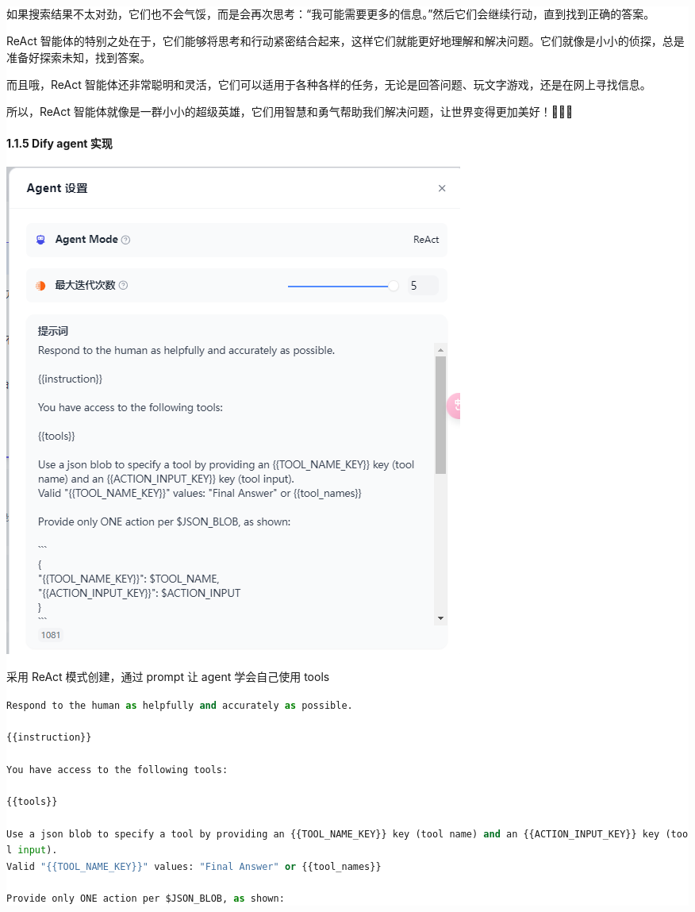 如果搜索结果不太对劲，它们也不会气馁，而是会再次思考：“我可能需要更多的信息。”然后它们会继续行动，直到找到正确的答案。

ReAct 智能体的特别之处在于，它们能够将思考和行动紧密结合起来，这样它们就能更好地理解和解决问题。它们就像是小小的侦探，总是准备好探索未知，找到答案。

而且哦，ReAct 智能体还非常聪明和灵活，它们可以适用于各种各样的任务，无论是回答问题、玩文字游戏，还是在网上寻找信息。

所以，ReAct 智能体就像是一群小小的超级英雄，它们用智慧和勇气帮助我们解决问题，让世界变得更加美好！🦸🦸✨

#### 1.1.5 Dify agent 实现

![](static/RDSZb53xDoFxgqxLJpNcXKCQnRg.png)

采用 ReAct 模式创建，通过 prompt 让 agent 学会自己使用 tools

```python
Respond to the human as helpfully and accurately as possible.

{{instruction}}

You have access to the following tools:

{{tools}}

Use a json blob to specify a tool by providing an {{TOOL_NAME_KEY}} key (tool name) and an {{ACTION_INPUT_KEY}} key (tool input).
Valid "{{TOOL_NAME_KEY}}" values: "Final Answer" or {{tool_names}}

Provide only ONE action per $JSON_BLOB, as shown:

```
